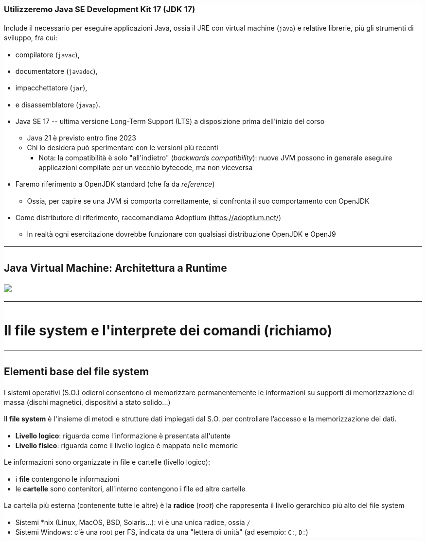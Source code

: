 ### Utilizzeremo Java SE Development Kit 17 (JDK 17)

Include il necessario per eseguire applicazioni Java,
ossia il JRE con virtual machine (`java`) e relative librerie,
più gli strumenti di sviluppo, fra cui:
* compilatore (`javac`),
* documentatore (`javadoc`),
* impacchettatore (`jar`),
* e disassemblatore (`javap`).

* Java SE 17 -- ultima versione Long-Term Support (LTS) a disposizione prima dell'inizio del corso
  * Java 21 è previsto entro fine 2023
  * Chi lo desidera può sperimentare con le versioni più recenti
    * Nota: la compatibilità è solo "all'indietro" (*backwards compatibility*):
      nuove JVM possono in generale eseguire applicazioni compilate per un vecchio bytecode, ma non viceversa
* Faremo riferimento a OpenJDK standard (che fa da *reference*)
  * Ossia, per capire se una JVM si comporta correttamente, si confronta il suo comportamento con OpenJDK
* Come distributore di riferimento, raccomandiamo Adoptium (https://adoptium.net/)
  * In realtà ogni esercitazione dovrebbe funzionare con qualsiasi distribuzione OpenJDK e OpenJ9

---

## Java Virtual Machine: Architettura a Runtime

![](img/arch_runtime.png)

---

# Il file system e l'interprete dei comandi (richiamo)

---

## Elementi base del file system
I sistemi operativi (S.O.) odierni consentono di memorizzare permanentemente le informazioni su
supporti di memorizzazione di massa (dischi magnetici, dispositivi a stato solido...)

Il **file system** è l'insieme di metodi e   strutture dati impiegati dal S.O. per controllare
l’accesso e la memorizzazione dei dati.
  * **Livello logico**: riguarda come l'informazione è presentata all'utente
  * **Livello fisico**: riguarda come il livello logico è mappato nelle memorie

Le informazioni sono organizzate in file e cartelle (livello logico):
  * i **file** contengono le informazioni
  * le **cartelle** sono contenitori, all'interno contengono i file ed altre cartelle

La cartella più esterna (contenente tutte le altre) è la **radice** (*root*)
che rappresenta il livello gerarchico più alto del file system
  * <i class="fa-brands fa-linux"></i><i class="fa-brands fa-apple"></i> Sistemi *nix (Linux, MacOS, BSD, Solaris...): vi è una unica radice, ossia `/`
  * <i class="fa-brands fa-windows"></i> Sistemi Windows: c'è una root per FS, indicata da una "lettera di unità" (ad esempio: `C:`, `D:`)
